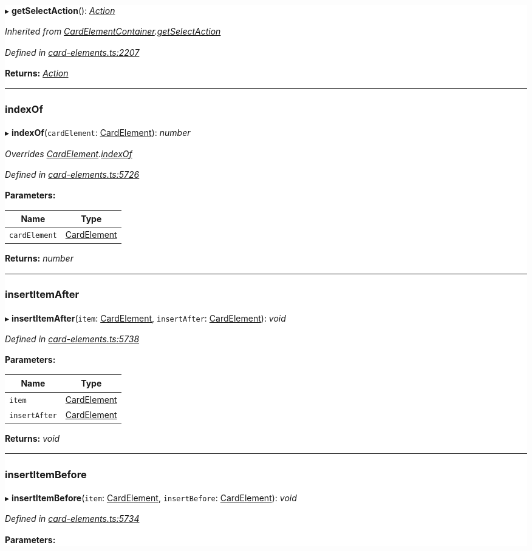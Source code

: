 ▸ **getSelectAction**(): *[Action](action.md)*

*Inherited from [CardElementContainer](cardelementcontainer.md).[getSelectAction](cardelementcontainer.md#protected-getselectaction)*

*Defined in [card-elements.ts:2207](https://github.com/microsoft/AdaptiveCards/blob/a61c5fd56/source/nodejs/adaptivecards/src/card-elements.ts#L2207)*

**Returns:** *[Action](action.md)*

___

###  indexOf

▸ **indexOf**(`cardElement`: [CardElement](cardelement.md)): *number*

*Overrides [CardElement](cardelement.md).[indexOf](cardelement.md#indexof)*

*Defined in [card-elements.ts:5726](https://github.com/microsoft/AdaptiveCards/blob/a61c5fd56/source/nodejs/adaptivecards/src/card-elements.ts#L5726)*

**Parameters:**

Name | Type |
------ | ------ |
`cardElement` | [CardElement](cardelement.md) |

**Returns:** *number*

___

###  insertItemAfter

▸ **insertItemAfter**(`item`: [CardElement](cardelement.md), `insertAfter`: [CardElement](cardelement.md)): *void*

*Defined in [card-elements.ts:5738](https://github.com/microsoft/AdaptiveCards/blob/a61c5fd56/source/nodejs/adaptivecards/src/card-elements.ts#L5738)*

**Parameters:**

Name | Type |
------ | ------ |
`item` | [CardElement](cardelement.md) |
`insertAfter` | [CardElement](cardelement.md) |

**Returns:** *void*

___

###  insertItemBefore

▸ **insertItemBefore**(`item`: [CardElement](cardelement.md), `insertBefore`: [CardElement](cardelement.md)): *void*

*Defined in [card-elements.ts:5734](https://github.com/microsoft/AdaptiveCards/blob/a61c5fd56/source/nodejs/adaptivecards/src/card-elements.ts#L5734)*

**Parameters:**
